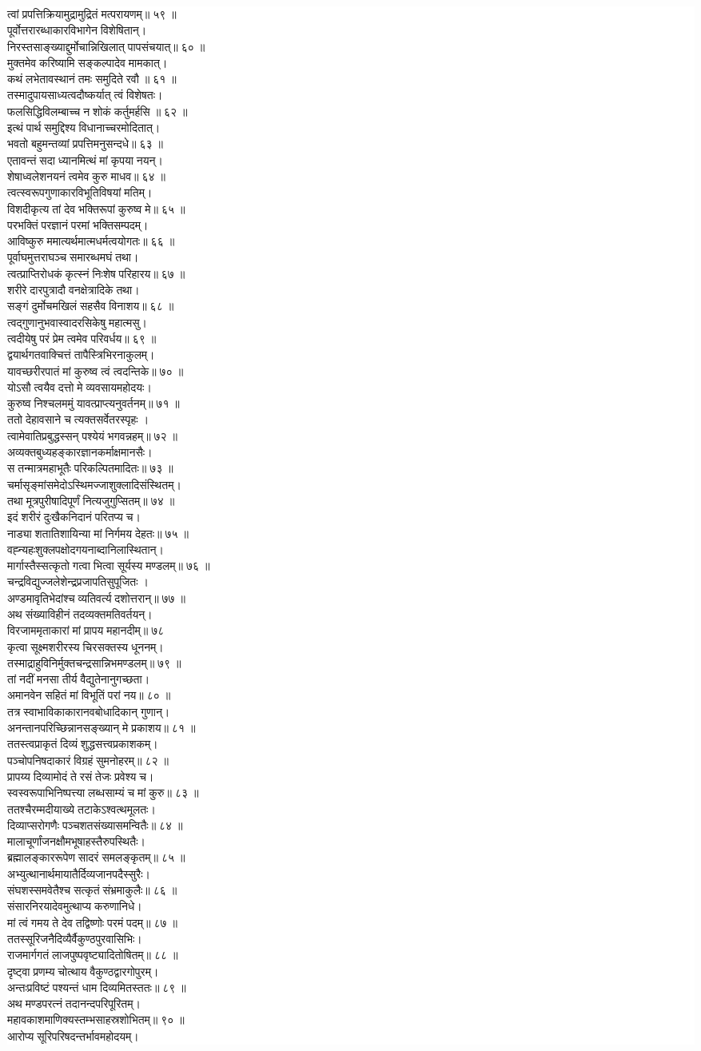 त्वां प्रपत्तिक्रियामुद्रामुद्रितं मत्परायणम्॥ ५९ ॥  
पूर्वोत्तरारब्धाकारविभागेन विशेषितान्।  
निरस्तसाङ्ख्याद्दुर्मोचान्निखिलात् पापसंचयात्॥ ६० ॥  
मुक्तमेव करिष्यामि सङ्कल्पादेव मामकात्।  
कथं लभेतावस्थानं तमः समुदिते रवौ ॥ ६१ ॥  
तस्मादुपायसाध्यत्वदौष्कर्यात् त्वं विशेषतः।  
फलसिद्धिविलम्बाच्च न शोकं कर्तुमर्हसि ॥ ६२ ॥  
इत्थं पार्थ समुद्दिश्य विधानाच्चरमोदितात्।  
भवतो बहुमन्तव्यां प्रपत्तिमनुसन्दधे॥ ६३ ॥  
एतावन्तं सदा ध्यानमित्थं मां कृपया नयन्।  
शेषाध्वलेशनयनं त्वमेव कुरु माधव॥ ६४ ॥  
त्वत्स्वरूपगुणाकारविभूतिविषयां मतिम्।  
विशदीकृत्य तां देव भक्तिरूपां कुरुष्व मे॥ ६५ ॥  
परभक्तिं परज्ञानं परमां भक्तिसम्पदम्।  
आविष्कुरु ममात्यर्थमात्मधर्मत्वयोगतः॥ ६६ ॥  
पूर्वाघमुत्तराघञ्च समारब्धमघं तथा।  
त्वत्प्राप्तिरोधकं कृत्स्नं निःशेष परिहारय॥ ६७ ॥  
शरीरे दारपुत्रादौ वनक्षेत्रादिके तथा।  
सङ्गं दुर्मोचमखिलं सहसैव विनाशय॥ ६८ ॥  
त्वद्गुणानुभवास्वादरसिकेषु महात्मसु।  
त्वदीयेषु परं प्रेम त्वमेव परिवर्धय॥ ६९ ॥  
द्वयार्थगतवाक्चित्तं तापैस्त्रिभिरनाकुलम्।  
यावच्छरीरपातं मां कुरुष्व त्वं त्वदन्तिके॥ ७० ॥  
योऽसौ त्वयैव दत्तो मे व्यवसायमहोदयः।  
कुरुष्व निश्चलममुं यावत्प्राप्त्यनुवर्तनम्॥ ७१ ॥  
ततो देहावसाने च त्यक्तसर्वेतरस्पृहः ।  
त्वामेवातिप्रबुद्धस्सन् पश्येयं भगवन्नहम्॥ ७२ ॥  
अव्यक्तबुध्यहङ्कारज्ञानकर्माक्षमानसैः।  
स तन्मात्रमहाभूतैः परिकल्पितमादितः॥ ७३ ॥  
चर्मासृङ्मांसमेदोऽस्थिमज्जाशुक्लादिसंस्थितम्।  
तथा मूत्रपुरीषादिपूर्णं नित्यजुगुप्सितम्॥ ७४ ॥  
इदं शरीरं दुःखैकनिदानं परितप्य च।  
नाड्या शतातिशायिन्या मां निर्गमय देहतः॥ ७५ ॥  
वह्न्यहःशुक्लपक्षोदगयनाब्दानिलास्थितान्।  
मार्गास्तैस्सत्कृतो गत्वा भित्वा सूर्यस्य मण्डलम्॥ ७६ ॥  
चन्द्रविद्युज्जलेशेन्द्रप्रजापतिसुपूजितः ।  
अण्डमावृतिभेदांश्च व्यतिवर्त्य दशोत्तरान्॥ ७७ ॥  
अथ संख्याविहीनं तदव्यक्तमतिवर्तयन्।  
विरजाममृताकारां मां प्रापय महानदीम्॥ ७८  
कृत्वा सूक्ष्मशरीरस्य चिरसक्तस्य धूननम्।  
तस्माद्राहुविनिर्मुक्तचन्द्रसान्निभमण्डलम्॥ ७९ ॥  
तां नदीं मनसा तीर्य वैद्युतेनानुगच्छता।  
अमानवेन सहितं मां विभूतिं परां नय॥ ८० ॥  
तत्र स्वाभाविकाकारानवबोधादिकान् गुणान्।  
अनन्तानपरिच्छिन्नानसङ्ख्यान् मे प्रकाशय॥ ८१ ॥  
ततस्त्वप्राकृतं दिव्यं शुद्धसत्त्वप्रकाशकम्।  
पञ्चोपनिषदाकारं विग्रहं सुमनोहरम्॥ ८२ ॥  
प्रापय्य दिव्यामोदं ते रसं तेजः प्रवेश्य च।  
स्वस्वरूपाभिनिष्पत्त्या लब्धसाम्यं च मां कुरु॥ ८३ ॥  
ततश्चैरम्मदीयाख्ये तटाकेऽश्वत्थमूलतः।  
दिव्याप्सरोगणैः पञ्चशतसंख्यासमन्वितैः॥ ८४ ॥  
मालाचूर्णांजनक्षौमभूषाहस्तैरुपस्थितैः।  
ब्रह्मालङ्काररूपेण सादरं समलङ्कृतम्॥ ८५ ॥  
अभ्युत्थानार्थमायातैर्दिव्यजानपदैस्सुरैः।  
संघशस्समवेतैश्च सत्कृतं संभ्रमाकुलैः॥ ८६ ॥  
संसारनिरयादेवमुत्थाप्य करुणानिधे।  
मां त्वं गमय ते देव तद्विष्णोः परमं पदम्॥ ८७ ॥  
ततस्सूरिजनैदिव्यैर्वैकुण्ठपुरवासिभिः।  
राजमार्गगतं लाजपुष्पवृष्ट्यादितोषितम्॥ ८८ ॥  
दृष्ट्वा प्रणम्य चोत्थाय वैकुण्ठद्वारगोपुरम्।  
अन्तःप्रविष्टं पश्यन्तं धाम दिव्यमितस्ततः॥ ८९ ॥  
अथ मण्डपरत्नं तदानन्दपरिपूरितम्।  
महावकाशमाणिक्यस्तम्भसाहस्रशोभितम्॥ ९० ॥  
आरोप्य सूरिपरिषदन्तर्भावमहोदयम्।  